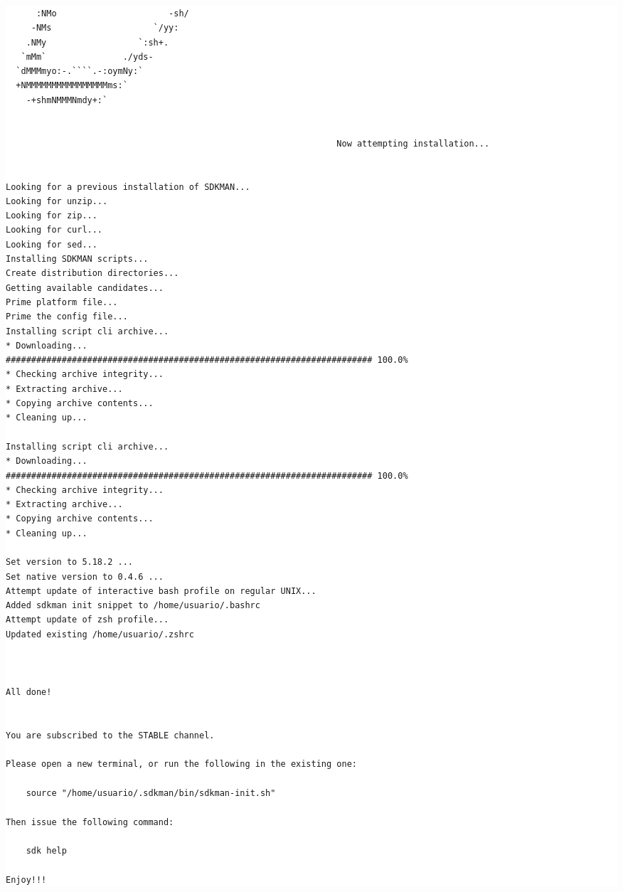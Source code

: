 ``` shell
      :NMo                      -sh/
     -NMs                    `/yy:
    .NMy                  `:sh+.
   `mMm`               ./yds-
  `dMMMmyo:-.````.-:oymNy:`
  +NMMMMMMMMMMMMMMMMms:`
    -+shmNMMMNmdy+:`


                                                                 Now attempting installation...


Looking for a previous installation of SDKMAN...
Looking for unzip...
Looking for zip...
Looking for curl...
Looking for sed...
Installing SDKMAN scripts...
Create distribution directories...
Getting available candidates...
Prime platform file...
Prime the config file...
Installing script cli archive...
* Downloading...
######################################################################## 100.0%
* Checking archive integrity...
* Extracting archive...
* Copying archive contents...
* Cleaning up...

Installing script cli archive...
* Downloading...
######################################################################## 100.0%
* Checking archive integrity...
* Extracting archive...
* Copying archive contents...
* Cleaning up...

Set version to 5.18.2 ...
Set native version to 0.4.6 ...
Attempt update of interactive bash profile on regular UNIX...
Added sdkman init snippet to /home/usuario/.bashrc
Attempt update of zsh profile...
Updated existing /home/usuario/.zshrc



All done!


You are subscribed to the STABLE channel.

Please open a new terminal, or run the following in the existing one:

    source "/home/usuario/.sdkman/bin/sdkman-init.sh"

Then issue the following command:

    sdk help

Enjoy!!!
```
